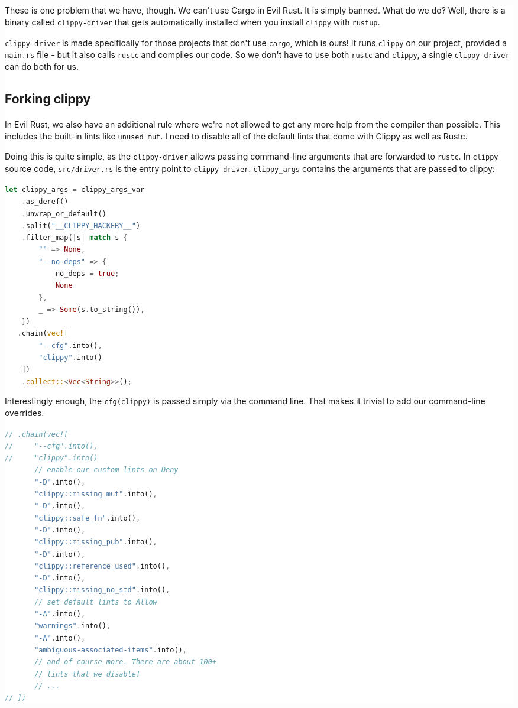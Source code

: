 These is one problem that we have, though. We can't use Cargo in Evil Rust. It is simply banned. What do we do? Well, there is a binary called `clippy-driver` that gets automatically installed when you install `clippy` with `rustup`.

`clippy-driver` is made specifically for those projects that don't use `cargo`, which is ours! It runs `clippy` on our project, provided a `main.rs` file - but it also calls `rustc` and compiles our code. So we don't have to use both `rustc` and `clippy`, a single `clippy-driver` can do both for us.

## Forking clippy

In Evil Rust, we also have an additional rule where we're not allowed to get any more help from the compiler than possible. This includes the built-in lints like `unused_mut`. I need to disable all of the default lints that come with Clippy as well as Rustc.

Doing this is quite simple, as the `clippy-driver` allows passing command-line arguments that are forwarded to `rustc`. In `clippy` source code, `src/driver.rs` is the entry point to `clippy-driver`. `clippy_args` contains the arguments that are passed to clippy:

```rust
let clippy_args = clippy_args_var
    .as_deref()
    .unwrap_or_default()
    .split("__CLIPPY_HACKERY__")
    .filter_map(|s| match s {
        "" => None,
        "--no-deps" => {
            no_deps = true;
            None
        },
        _ => Some(s.to_string()),
    })
   .chain(vec![
        "--cfg".into(),
        "clippy".into()
    ])
    .collect::<Vec<String>>();
```

Interestingly enough, the `cfg(clippy)` is passed simply via the command line. That makes it trivial to add our command-line overrides.

```rust
// .chain(vec![
//     "--cfg".into(),
//     "clippy".into()
       // enable our custom lints on Deny
       "-D".into(),
       "clippy::missing_mut".into(),
       "-D".into(),
       "clippy::safe_fn".into(),
       "-D".into(),
       "clippy::missing_pub".into(),
       "-D".into(),
       "clippy::reference_used".into(),
       "-D".into(),
       "clippy::missing_no_std".into(),
       // set default lints to Allow
       "-A".into(),
       "warnings".into(),
       "-A".into(),
       "ambiguous-associated-items".into(),
       // and of course more. There are about 100+
       // lints that we disable!
       // ...
// ])
```